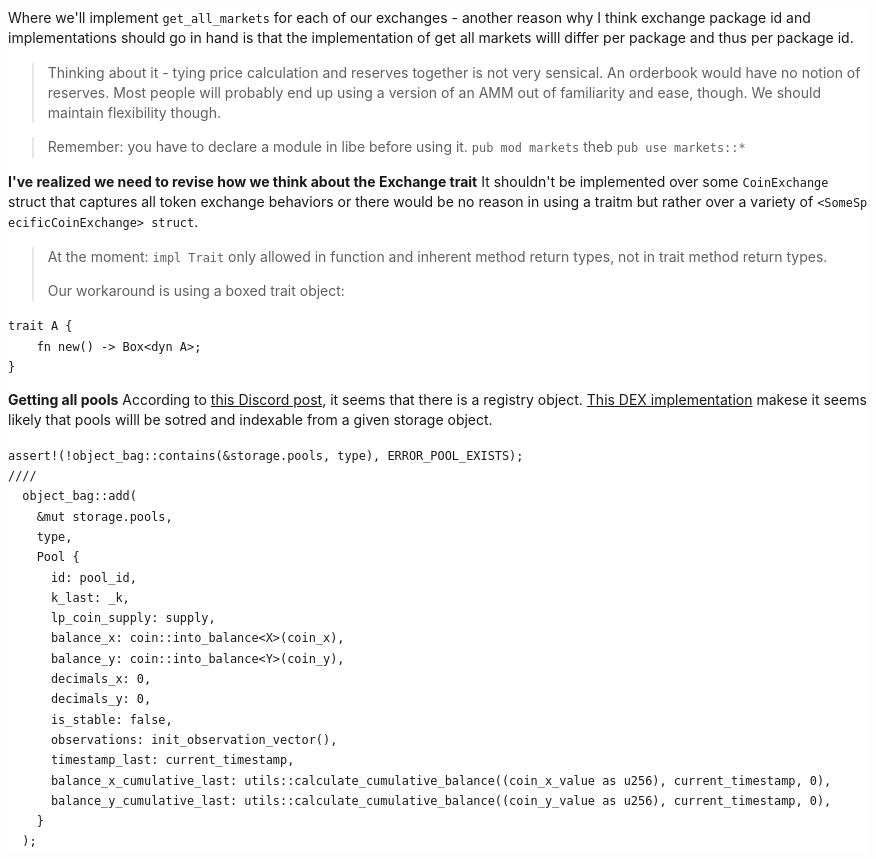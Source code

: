 Where we'll implement `get_all_markets` for each of our exchanges - another reason why I think exchange package id and implementations should go in hand is that the implementation of get all markets willl differ per package and thus per package id.

> Thinking about it - tying price calculation and reserves together is not very sensical. An orderbook would have no notion of reserves. Most people will probably end up using a version of an AMM out of familiarity and ease, though. We should maintain flexibility though.

> Remember: you have to declare a module in libe before using it.
> `pub mod markets` theb
> `pub use markets::*`

**I've realized we need to revise how we think about the Exchange trait**
It shouldn't be implemented over some `CoinExchange` struct that captures all token exchange behaviors or there would be no reason in using a traitm but rather over a variety of `<SomeSpecificCoinExchange> struct`.

> At the moment: `impl Trait` only allowed in function and inherent method return types, not in trait method return types.
> 
> Our workaround is using a boxed trait object: 

```
trait A {
    fn new() -> Box<dyn A>;
}
```

**Getting all pools**
According to [this Discord post](https://discord.com/channels/916379725201563759/1006322742620069898/1097022525105520790), it seems that there is a registry object.
[This DEX implementation](https://github.com/interest-protocol/sui-defi/blob/main/dex/sources/core.move) makese it seems likely that pools willl be sotred and indexable from a given storage object.
```
assert!(!object_bag::contains(&storage.pools, type), ERROR_POOL_EXISTS);
////
  object_bag::add(
	&mut storage.pools,
	type,
	Pool {
	  id: pool_id,
	  k_last: _k,
	  lp_coin_supply: supply,
	  balance_x: coin::into_balance<X>(coin_x),
	  balance_y: coin::into_balance<Y>(coin_y),
	  decimals_x: 0,
	  decimals_y: 0,
	  is_stable: false,
	  observations: init_observation_vector(),
	  timestamp_last: current_timestamp,
	  balance_x_cumulative_last: utils::calculate_cumulative_balance((coin_x_value as u256), current_timestamp, 0),
	  balance_y_cumulative_last: utils::calculate_cumulative_balance((coin_y_value as u256), current_timestamp, 0),
	}
  );
```
